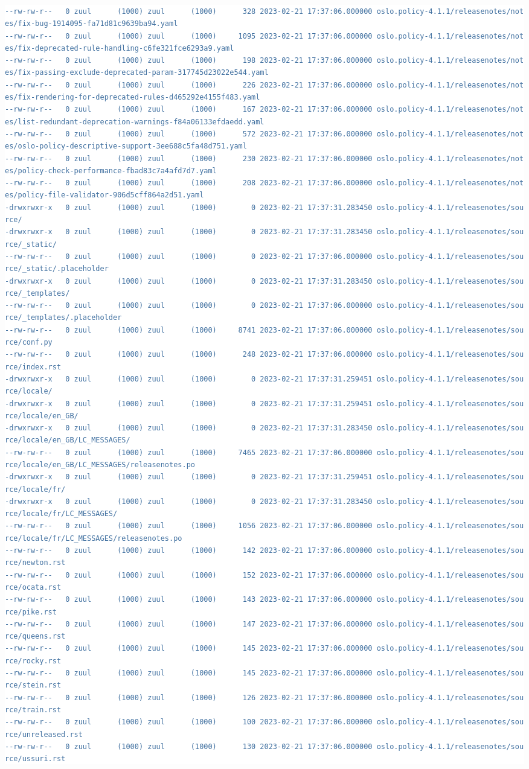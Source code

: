 ```diff
--rw-rw-r--   0 zuul      (1000) zuul      (1000)      328 2023-02-21 17:37:06.000000 oslo.policy-4.1.1/releasenotes/notes/fix-bug-1914095-fa71d81c9639ba94.yaml
--rw-rw-r--   0 zuul      (1000) zuul      (1000)     1095 2023-02-21 17:37:06.000000 oslo.policy-4.1.1/releasenotes/notes/fix-deprecated-rule-handling-c6fe321fce6293a9.yaml
--rw-rw-r--   0 zuul      (1000) zuul      (1000)      198 2023-02-21 17:37:06.000000 oslo.policy-4.1.1/releasenotes/notes/fix-passing-exclude-deprecated-param-317745d23022e544.yaml
--rw-rw-r--   0 zuul      (1000) zuul      (1000)      226 2023-02-21 17:37:06.000000 oslo.policy-4.1.1/releasenotes/notes/fix-rendering-for-deprecated-rules-d465292e4155f483.yaml
--rw-rw-r--   0 zuul      (1000) zuul      (1000)      167 2023-02-21 17:37:06.000000 oslo.policy-4.1.1/releasenotes/notes/list-redundant-deprecation-warnings-f84a06133efdaedd.yaml
--rw-rw-r--   0 zuul      (1000) zuul      (1000)      572 2023-02-21 17:37:06.000000 oslo.policy-4.1.1/releasenotes/notes/oslo-policy-descriptive-support-3ee688c5fa48d751.yaml
--rw-rw-r--   0 zuul      (1000) zuul      (1000)      230 2023-02-21 17:37:06.000000 oslo.policy-4.1.1/releasenotes/notes/policy-check-performance-fbad83c7a4afd7d7.yaml
--rw-rw-r--   0 zuul      (1000) zuul      (1000)      208 2023-02-21 17:37:06.000000 oslo.policy-4.1.1/releasenotes/notes/policy-file-validator-906d5cff864a2d51.yaml
-drwxrwxr-x   0 zuul      (1000) zuul      (1000)        0 2023-02-21 17:37:31.283450 oslo.policy-4.1.1/releasenotes/source/
-drwxrwxr-x   0 zuul      (1000) zuul      (1000)        0 2023-02-21 17:37:31.283450 oslo.policy-4.1.1/releasenotes/source/_static/
--rw-rw-r--   0 zuul      (1000) zuul      (1000)        0 2023-02-21 17:37:06.000000 oslo.policy-4.1.1/releasenotes/source/_static/.placeholder
-drwxrwxr-x   0 zuul      (1000) zuul      (1000)        0 2023-02-21 17:37:31.283450 oslo.policy-4.1.1/releasenotes/source/_templates/
--rw-rw-r--   0 zuul      (1000) zuul      (1000)        0 2023-02-21 17:37:06.000000 oslo.policy-4.1.1/releasenotes/source/_templates/.placeholder
--rw-rw-r--   0 zuul      (1000) zuul      (1000)     8741 2023-02-21 17:37:06.000000 oslo.policy-4.1.1/releasenotes/source/conf.py
--rw-rw-r--   0 zuul      (1000) zuul      (1000)      248 2023-02-21 17:37:06.000000 oslo.policy-4.1.1/releasenotes/source/index.rst
-drwxrwxr-x   0 zuul      (1000) zuul      (1000)        0 2023-02-21 17:37:31.259451 oslo.policy-4.1.1/releasenotes/source/locale/
-drwxrwxr-x   0 zuul      (1000) zuul      (1000)        0 2023-02-21 17:37:31.259451 oslo.policy-4.1.1/releasenotes/source/locale/en_GB/
-drwxrwxr-x   0 zuul      (1000) zuul      (1000)        0 2023-02-21 17:37:31.283450 oslo.policy-4.1.1/releasenotes/source/locale/en_GB/LC_MESSAGES/
--rw-rw-r--   0 zuul      (1000) zuul      (1000)     7465 2023-02-21 17:37:06.000000 oslo.policy-4.1.1/releasenotes/source/locale/en_GB/LC_MESSAGES/releasenotes.po
-drwxrwxr-x   0 zuul      (1000) zuul      (1000)        0 2023-02-21 17:37:31.259451 oslo.policy-4.1.1/releasenotes/source/locale/fr/
-drwxrwxr-x   0 zuul      (1000) zuul      (1000)        0 2023-02-21 17:37:31.283450 oslo.policy-4.1.1/releasenotes/source/locale/fr/LC_MESSAGES/
--rw-rw-r--   0 zuul      (1000) zuul      (1000)     1056 2023-02-21 17:37:06.000000 oslo.policy-4.1.1/releasenotes/source/locale/fr/LC_MESSAGES/releasenotes.po
--rw-rw-r--   0 zuul      (1000) zuul      (1000)      142 2023-02-21 17:37:06.000000 oslo.policy-4.1.1/releasenotes/source/newton.rst
--rw-rw-r--   0 zuul      (1000) zuul      (1000)      152 2023-02-21 17:37:06.000000 oslo.policy-4.1.1/releasenotes/source/ocata.rst
--rw-rw-r--   0 zuul      (1000) zuul      (1000)      143 2023-02-21 17:37:06.000000 oslo.policy-4.1.1/releasenotes/source/pike.rst
--rw-rw-r--   0 zuul      (1000) zuul      (1000)      147 2023-02-21 17:37:06.000000 oslo.policy-4.1.1/releasenotes/source/queens.rst
--rw-rw-r--   0 zuul      (1000) zuul      (1000)      145 2023-02-21 17:37:06.000000 oslo.policy-4.1.1/releasenotes/source/rocky.rst
--rw-rw-r--   0 zuul      (1000) zuul      (1000)      145 2023-02-21 17:37:06.000000 oslo.policy-4.1.1/releasenotes/source/stein.rst
--rw-rw-r--   0 zuul      (1000) zuul      (1000)      126 2023-02-21 17:37:06.000000 oslo.policy-4.1.1/releasenotes/source/train.rst
--rw-rw-r--   0 zuul      (1000) zuul      (1000)      100 2023-02-21 17:37:06.000000 oslo.policy-4.1.1/releasenotes/source/unreleased.rst
--rw-rw-r--   0 zuul      (1000) zuul      (1000)      130 2023-02-21 17:37:06.000000 oslo.policy-4.1.1/releasenotes/source/ussuri.rst
```